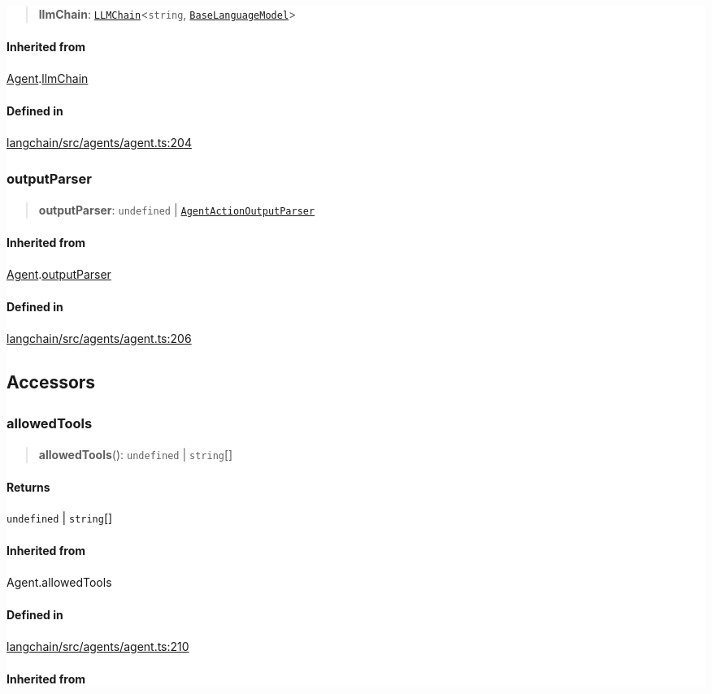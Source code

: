 > **llmChain**: [`LLMChain`](/docs/api/chains/classes/LLMChain)<`string`, [`BaseLanguageModel`](/docs/api/base_language/classes/BaseLanguageModel)\>

#### Inherited from[​](#inherited-from-2 "Direct link to Inherited from")

[Agent](/docs/api/agents/classes/Agent).[llmChain](/docs/api/agents/classes/Agent#llmchain)

#### Defined in[​](#defined-in-5 "Direct link to Defined in")

[langchain/src/agents/agent.ts:204](https://github.com/hwchase17/langchainjs/blob/46e1734/langchain/src/agents/agent.ts#L204)

### outputParser[​](#outputparser "Direct link to outputParser")

> **outputParser**: `undefined` | [`AgentActionOutputParser`](/docs/api/agents/classes/AgentActionOutputParser)

#### Inherited from[​](#inherited-from-3 "Direct link to Inherited from")

[Agent](/docs/api/agents/classes/Agent).[outputParser](/docs/api/agents/classes/Agent#outputparser)

#### Defined in[​](#defined-in-6 "Direct link to Defined in")

[langchain/src/agents/agent.ts:206](https://github.com/hwchase17/langchainjs/blob/46e1734/langchain/src/agents/agent.ts#L206)

Accessors[​](#accessors "Direct link to Accessors")
---------------------------------------------------

### allowedTools[​](#allowedtools "Direct link to allowedTools")

> **allowedTools**(): `undefined` | `string`\[\]

#### Returns[​](#returns-1 "Direct link to Returns")

`undefined` | `string`\[\]

#### Inherited from[​](#inherited-from-4 "Direct link to Inherited from")

Agent.allowedTools

#### Defined in[​](#defined-in-7 "Direct link to Defined in")

[langchain/src/agents/agent.ts:210](https://github.com/hwchase17/langchainjs/blob/46e1734/langchain/src/agents/agent.ts#L210)

#### Inherited from[​](#inherited-from-5 "Direct link to Inherited from")
